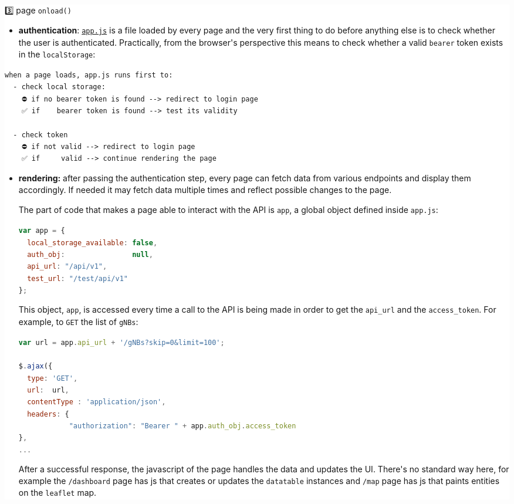 
3️⃣ page `onload()`

 - **authentication**: [`app.js`](https://github.com/medianetlab/NEF_emulator/blob/main/backend/app/app/static/app/app.js) is a file loaded by every page and the very first thing to do before anything else is to check whether the user is authenticated. Practically, from the browser's perspective this means to check whether a valid `bearer` token exists in the `localStorage`:

```
when a page loads, app.js runs first to:
  - check local storage:
    ⛔ if no bearer token is found --> redirect to login page
    ✅ if    bearer token is found --> test its validity

  - check token
    ⛔ if not valid --> redirect to login page
    ✅ if     valid --> continue rendering the page
```


 - **rendering:** after passing the authentication step, every page can fetch data from various endpoints and display them accordingly. If needed it may fetch data multiple times and reflect possible changes to the page.

   The part of code that makes a page able to interact with the API is `app`, a global object defined inside `app.js`:

   ```javascript
   var app = {
     local_storage_available: false,
     auth_obj:                null,
     api_url: "/api/v1",
     test_url: "/test/api/v1"
   };
   ```

   This object, `app`, is accessed every time a call to the API is being made in order to get the `api_url` and the `access_token`. For example, to `GET` the list of `gNBs`:

   ```javascript
   var url = app.api_url + '/gNBs?skip=0&limit=100';
   
   $.ajax({
     type: 'GET',
     url:  url,
     contentType : 'application/json',
     headers: {
               "authorization": "Bearer " + app.auth_obj.access_token
   },
   ...
   ```

   After a successful response, the javascript of the page handles the data and updates the UI. There's no standard way here, for example the `/dashboard` page has js that creates or updates the `datatable` instances and `/map` page has js that paints entities on the `leaflet` map.


